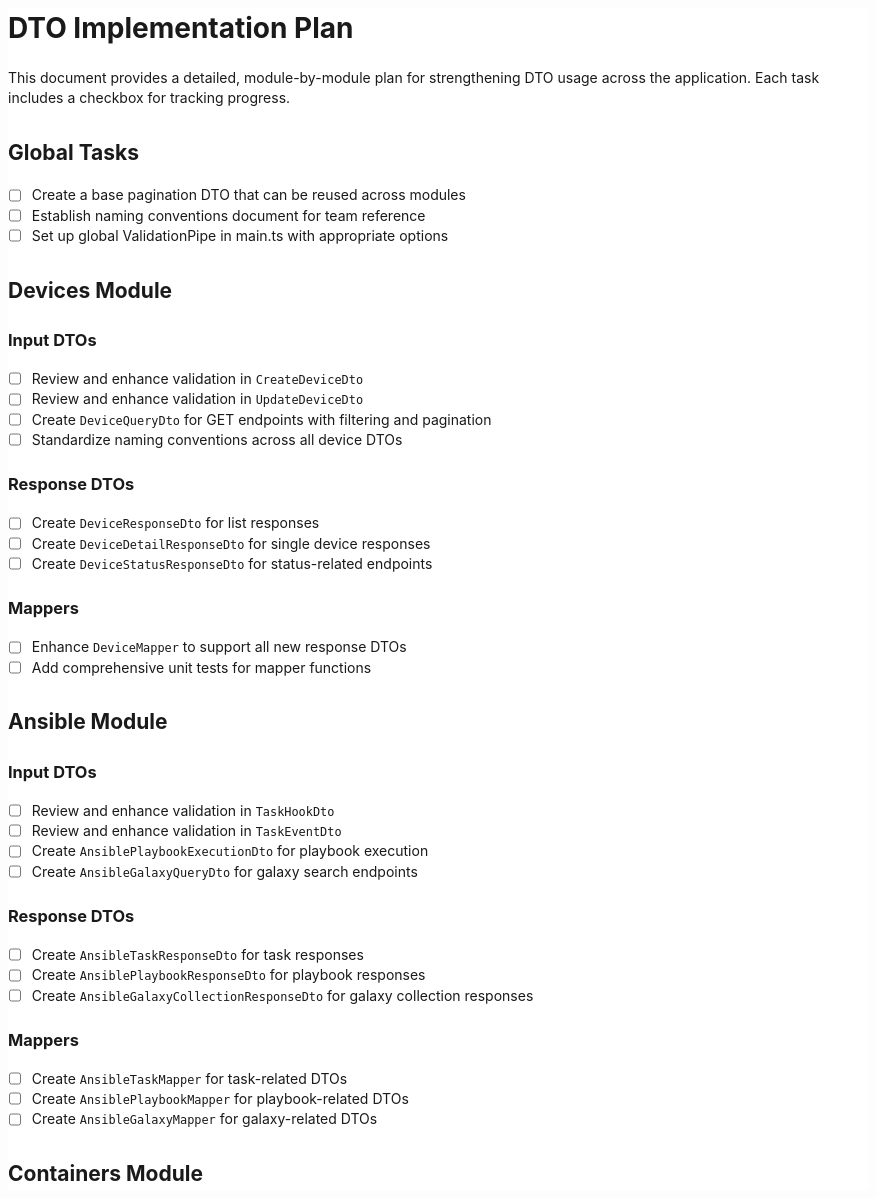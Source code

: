 # DTO Implementation Plan

This document provides a detailed, module-by-module plan for strengthening DTO usage across the application. Each task includes a checkbox for tracking progress.

## Global Tasks

- [ ] Create a base pagination DTO that can be reused across modules
- [ ] Establish naming conventions document for team reference
- [ ] Set up global ValidationPipe in main.ts with appropriate options

## Devices Module

### Input DTOs
- [ ] Review and enhance validation in `CreateDeviceDto`
- [ ] Review and enhance validation in `UpdateDeviceDto`
- [ ] Create `DeviceQueryDto` for GET endpoints with filtering and pagination
- [ ] Standardize naming conventions across all device DTOs

### Response DTOs
- [ ] Create `DeviceResponseDto` for list responses
- [ ] Create `DeviceDetailResponseDto` for single device responses
- [ ] Create `DeviceStatusResponseDto` for status-related endpoints

### Mappers
- [ ] Enhance `DeviceMapper` to support all new response DTOs
- [ ] Add comprehensive unit tests for mapper functions

## Ansible Module

### Input DTOs
- [ ] Review and enhance validation in `TaskHookDto`
- [ ] Review and enhance validation in `TaskEventDto`
- [ ] Create `AnsiblePlaybookExecutionDto` for playbook execution
- [ ] Create `AnsibleGalaxyQueryDto` for galaxy search endpoints

### Response DTOs
- [ ] Create `AnsibleTaskResponseDto` for task responses
- [ ] Create `AnsiblePlaybookResponseDto` for playbook responses
- [ ] Create `AnsibleGalaxyCollectionResponseDto` for galaxy collection responses

### Mappers
- [ ] Create `AnsibleTaskMapper` for task-related DTOs
- [ ] Create `AnsiblePlaybookMapper` for playbook-related DTOs
- [ ] Create `AnsibleGalaxyMapper` for galaxy-related DTOs

## Containers Module
